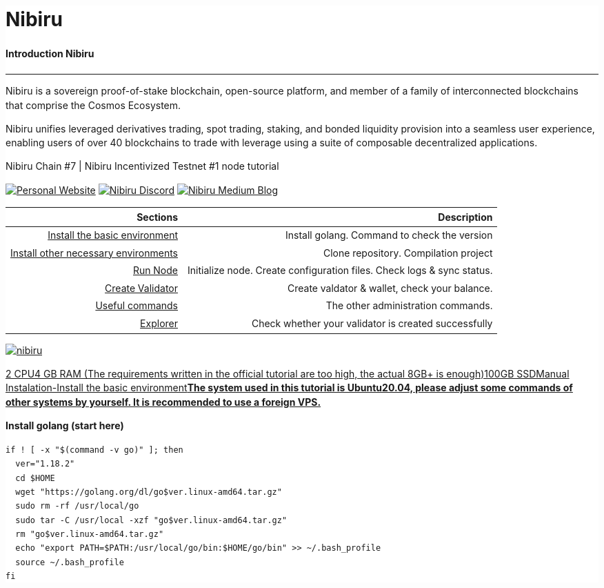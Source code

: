# Nibiru

#### Introduction Nibiru

***

Nibiru is a sovereign proof-of-stake blockchain, open-source platform, and member of a family of interconnected blockchains that comprise the Cosmos Ecosystem.

Nibiru unifies leveraged derivatives trading, spot trading, staking, and bonded liquidity provision into a seamless user experience, enabling users of over 40 blockchains to trade with leverage using a suite of composable decentralized applications.

Nibiru Chain #7 | Nibiru Incentivized Testnet #1 node tutorial

[![Personal Website](https://raw.githubusercontent.com/iconic/open-iconic/master/svg/globe.svg)](https://docs.nibiru.fi) [![Nibiru Discord](https://cdn.jsdelivr.net/npm/simple-icons@v3/icons/discord.svg)](https://discord.com/invite/pgArXgAxDD) [![Nibiru Medium Blog](https://cdn.jsdelivr.net/npm/simple-icons@3.13.0/icons/medium.svg)](https://blog.nibiru.fi)

|                                             Sections |                                                            Description |
| ---------------------------------------------------: | ---------------------------------------------------------------------: |
|               [Install the basic environment](./#go) |                           Install golang. Command to check the version |
| [Install other necessary environments](./#necessary) |                                  Clone repository. Compilation project |
|                                   [Run Node](./#run) | Initialize node. Create configuration files. Check logs & sync status. |
|                     [Create Validator](./#validator) |                          Create valdator & wallet, check your balance. |
|        [Useful commands](../../usefull\_commands.md) |                                     The other administration commands. |
|           [Explorer](https://nibiru.explorers.guru/) |                   Check whether your validator is created successfully |

[![nibiru](https://i.ibb.co/865XFvQ/Niburu.png)](https://docs.nibiru.fi/)

[2 CPU4 GB RAM (The requirements written in the official tutorial are too high, the actual 8GB+ is enough)100GB SSDManual Instalation-Install the basic environment**The system used in this tutorial is Ubuntu20.04, please adjust some commands of other systems by yourself. It is recommended to use a foreign VPS.**](https://docs.nibiru.fi/)

**Install golang (start here)**

```
if ! [ -x "$(command -v go)" ]; then
  ver="1.18.2"
  cd $HOME
  wget "https://golang.org/dl/go$ver.linux-amd64.tar.gz"
  sudo rm -rf /usr/local/go
  sudo tar -C /usr/local -xzf "go$ver.linux-amd64.tar.gz"
  rm "go$ver.linux-amd64.tar.gz"
  echo "export PATH=$PATH:/usr/local/go/bin:$HOME/go/bin" >> ~/.bash_profile
  source ~/.bash_profile
fi
```
